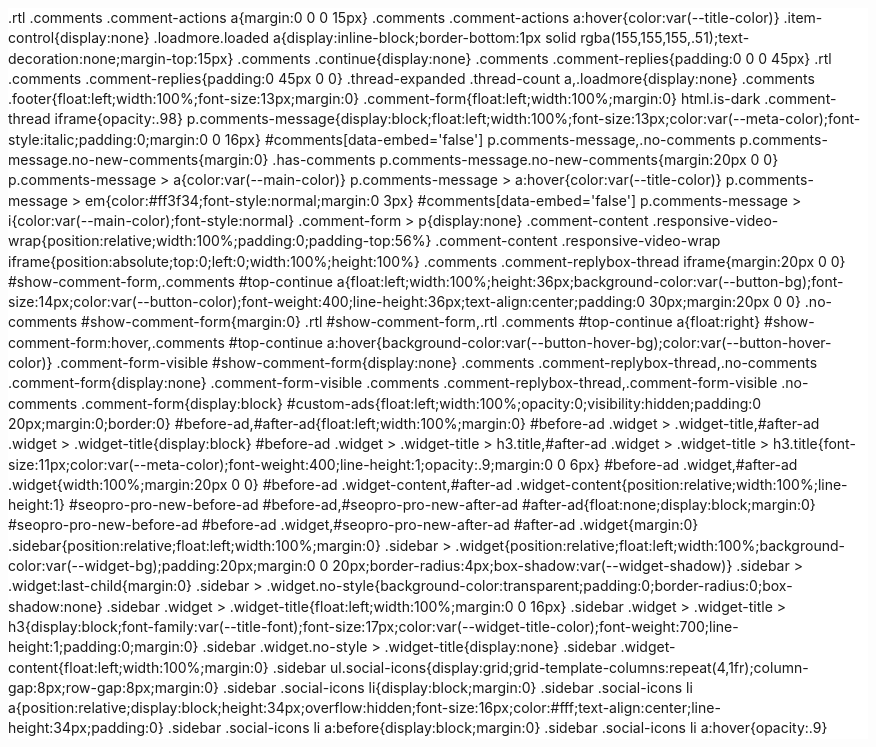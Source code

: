 .rtl .comments .comment-actions a{margin:0 0 0 15px}
.comments .comment-actions a:hover{color:var(--title-color)}
.item-control{display:none}
.loadmore.loaded a{display:inline-block;border-bottom:1px solid rgba(155,155,155,.51);text-decoration:none;margin-top:15px}
.comments .continue{display:none}
.comments .comment-replies{padding:0 0 0 45px}
.rtl .comments .comment-replies{padding:0 45px 0 0}
.thread-expanded .thread-count a,.loadmore{display:none}
.comments .footer{float:left;width:100%;font-size:13px;margin:0}
.comment-form{float:left;width:100%;margin:0}
html.is-dark .comment-thread iframe{opacity:.98}
p.comments-message{display:block;float:left;width:100%;font-size:13px;color:var(--meta-color);font-style:italic;padding:0;margin:0 0 16px}
#comments[data-embed='false'] p.comments-message,.no-comments p.comments-message.no-new-comments{margin:0}
.has-comments p.comments-message.no-new-comments{margin:20px 0 0}
p.comments-message > a{color:var(--main-color)}
p.comments-message > a:hover{color:var(--title-color)}
p.comments-message > em{color:#ff3f34;font-style:normal;margin:0 3px}
#comments[data-embed='false'] p.comments-message > i{color:var(--main-color);font-style:normal}
.comment-form > p{display:none}
.comment-content .responsive-video-wrap{position:relative;width:100%;padding:0;padding-top:56%}
.comment-content .responsive-video-wrap iframe{position:absolute;top:0;left:0;width:100%;height:100%}
.comments .comment-replybox-thread iframe{margin:20px 0 0}
#show-comment-form,.comments #top-continue a{float:left;width:100%;height:36px;background-color:var(--button-bg);font-size:14px;color:var(--button-color);font-weight:400;line-height:36px;text-align:center;padding:0 30px;margin:20px 0 0}
.no-comments #show-comment-form{margin:0}
.rtl #show-comment-form,.rtl .comments #top-continue a{float:right}
#show-comment-form:hover,.comments #top-continue a:hover{background-color:var(--button-hover-bg);color:var(--button-hover-color)}
.comment-form-visible #show-comment-form{display:none}
.comments .comment-replybox-thread,.no-comments .comment-form{display:none}
.comment-form-visible .comments .comment-replybox-thread,.comment-form-visible .no-comments .comment-form{display:block}
#custom-ads{float:left;width:100%;opacity:0;visibility:hidden;padding:0 20px;margin:0;border:0}
#before-ad,#after-ad{float:left;width:100%;margin:0}
#before-ad .widget > .widget-title,#after-ad .widget > .widget-title{display:block}
#before-ad .widget > .widget-title > h3.title,#after-ad .widget > .widget-title > h3.title{font-size:11px;color:var(--meta-color);font-weight:400;line-height:1;opacity:.9;margin:0 0 6px}
#before-ad .widget,#after-ad .widget{width:100%;margin:20px 0 0}
#before-ad .widget-content,#after-ad .widget-content{position:relative;width:100%;line-height:1}
#seopro-pro-new-before-ad #before-ad,#seopro-pro-new-after-ad #after-ad{float:none;display:block;margin:0}
#seopro-pro-new-before-ad #before-ad .widget,#seopro-pro-new-after-ad #after-ad .widget{margin:0}
.sidebar{position:relative;float:left;width:100%;margin:0}
.sidebar > .widget{position:relative;float:left;width:100%;background-color:var(--widget-bg);padding:20px;margin:0 0 20px;border-radius:4px;box-shadow:var(--widget-shadow)}
.sidebar > .widget:last-child{margin:0}
.sidebar > .widget.no-style{background-color:transparent;padding:0;border-radius:0;box-shadow:none}
.sidebar .widget > .widget-title{float:left;width:100%;margin:0 0 16px}
.sidebar .widget > .widget-title > h3{display:block;font-family:var(--title-font);font-size:17px;color:var(--widget-title-color);font-weight:700;line-height:1;padding:0;margin:0}
.sidebar .widget.no-style > .widget-title{display:none}
.sidebar .widget-content{float:left;width:100%;margin:0}
.sidebar ul.social-icons{display:grid;grid-template-columns:repeat(4,1fr);column-gap:8px;row-gap:8px;margin:0}
.sidebar .social-icons li{display:block;margin:0}
.sidebar .social-icons li a{position:relative;display:block;height:34px;overflow:hidden;font-size:16px;color:#fff;text-align:center;line-height:34px;padding:0}
.sidebar .social-icons li a:before{display:block;margin:0}
.sidebar .social-icons li a:hover{opacity:.9}